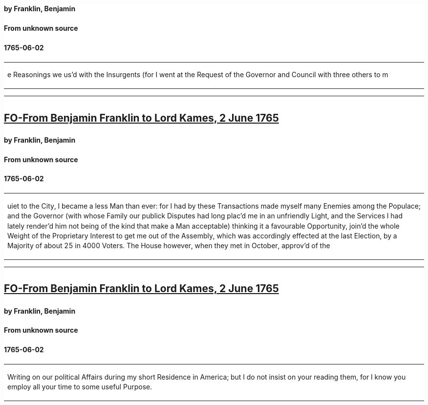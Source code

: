 #### by Franklin, Benjamin

#### From unknown source

#### 1765-06-02

<table style="width: 100%;"><tr><td style="width: 50%">

e Reasonings we us’d with the Insurgents (for I went at the Request of the Governor and Council with three others to m
</td></tr></table>

---

## [FO-From Benjamin Franklin to Lord Kames, 2 June 1765](https://founders.archives.gov/documents/Franklin/01-12-02-0078)

#### by Franklin, Benjamin

#### From unknown source

#### 1765-06-02

<table style="width: 100%;"><tr><td style="width: 50%">

uiet to the City, I became a less Man than ever: for I had by these Transactions made myself many Enemies among the Populace; and the Governor (with whose Family our publick Disputes had long plac’d me in an unfriendly Light, and the Services I had lately render’d him not being of the kind that make a Man acceptable) thinking it a favourable Opportunity, join’d the whole Weight of the Proprietary Interest to get me out of the Assembly, which was accordingly effected at the last Election, by a Majority of about 25 in 4000 Voters. The House however, when they met in October, approv’d of the
</td></tr></table>

---

## [FO-From Benjamin Franklin to Lord Kames, 2 June 1765](https://founders.archives.gov/documents/Franklin/01-12-02-0078)

#### by Franklin, Benjamin

#### From unknown source

#### 1765-06-02

<table style="width: 100%;"><tr><td style="width: 50%">

Writing on our political Affairs during my short Residence in America; but I do not insist on your reading them, for I know you employ all your time to some useful Purpose.  